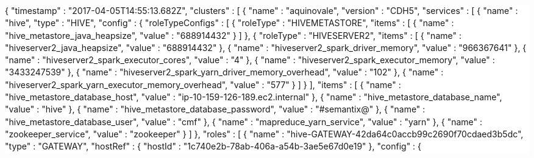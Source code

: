 {
  "timestamp" : "2017-04-05T14:55:13.682Z",
  "clusters" : [ {
    "name" : "aquinovale",
    "version" : "CDH5",
    "services" : [ {
      "name" : "hive",
      "type" : "HIVE",
      "config" : {
        "roleTypeConfigs" : [ {
          "roleType" : "HIVEMETASTORE",
          "items" : [ {
            "name" : "hive_metastore_java_heapsize",
            "value" : "688914432"
          } ]
        }, {
          "roleType" : "HIVESERVER2",
          "items" : [ {
            "name" : "hiveserver2_java_heapsize",
            "value" : "688914432"
          }, {
            "name" : "hiveserver2_spark_driver_memory",
            "value" : "966367641"
          }, {
            "name" : "hiveserver2_spark_executor_cores",
            "value" : "4"
          }, {
            "name" : "hiveserver2_spark_executor_memory",
            "value" : "3433247539"
          }, {
            "name" : "hiveserver2_spark_yarn_driver_memory_overhead",
            "value" : "102"
          }, {
            "name" : "hiveserver2_spark_yarn_executor_memory_overhead",
            "value" : "577"
          } ]
        } ],
        "items" : [ {
          "name" : "hive_metastore_database_host",
          "value" : "ip-10-159-126-189.ec2.internal"
        }, {
          "name" : "hive_metastore_database_name",
          "value" : "hive"
        }, {
          "name" : "hive_metastore_database_password",
          "value" : "#semantix@"
        }, {
          "name" : "hive_metastore_database_user",
          "value" : "cmf"
        }, {
          "name" : "mapreduce_yarn_service",
          "value" : "yarn"
        }, {
          "name" : "zookeeper_service",
          "value" : "zookeeper"
        } ]
      },
      "roles" : [ {
        "name" : "hive-GATEWAY-42da64c0accb99c2690f70cdaed3b5dc",
        "type" : "GATEWAY",
        "hostRef" : {
          "hostId" : "1c740e2b-78ab-406a-a54b-3ae5e67d0e19"
        },
        "config" : {